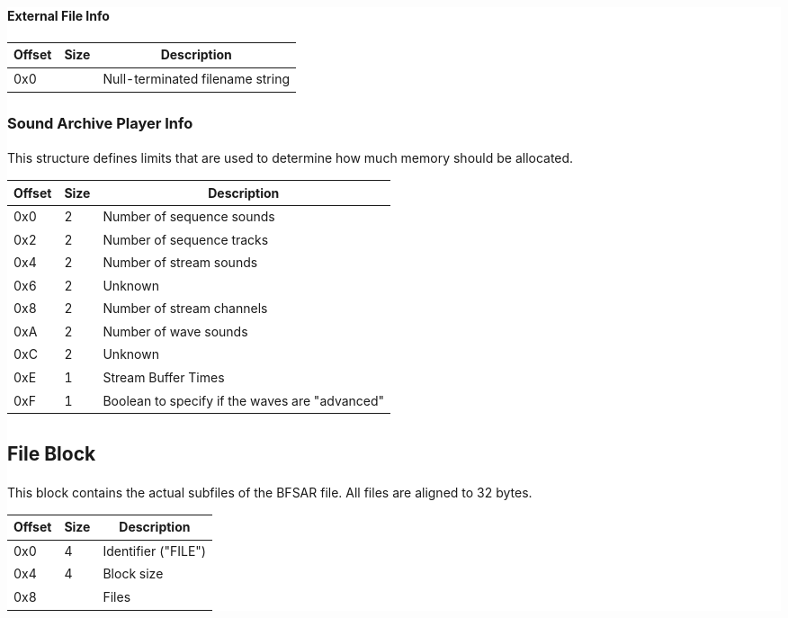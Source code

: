 #### External File Info
| Offset | Size | Description |
| --- | --- | --- |
| 0x0 | | Null-terminated filename string |

### Sound Archive Player Info
This structure defines limits that are used to determine how much memory should be allocated.

| Offset | Size | Description                                    |
|--------|------|------------------------------------------------|
| 0x0    | 2    | Number of sequence sounds                      |
| 0x2    | 2    | Number of sequence tracks                      |
| 0x4    | 2    | Number of stream sounds                        |
| 0x6    | 2    | Unknown                                        |
| 0x8    | 2    | Number of stream channels                      |
| 0xA    | 2    | Number of wave sounds                          |
| 0xC    | 2    | Unknown                                        |
| 0xE    | 1    | Stream Buffer Times                            |
| 0xF    | 1    | Boolean to specify if the waves are "advanced" |

## File Block
This block contains the actual subfiles of the BFSAR file. All files are aligned to 32 bytes.

| Offset | Size | Description |
| --- | --- | --- |
| 0x0 | 4 | Identifier ("FILE") |
| 0x4 | 4 | Block size |
| 0x8 | | Files |

[references]: ./sound.md#section-reference
[reference]: ./sound.md#section-reference
[Item id]: ./sound.md#item-id
[Item ids]: ./sound.md#item-id